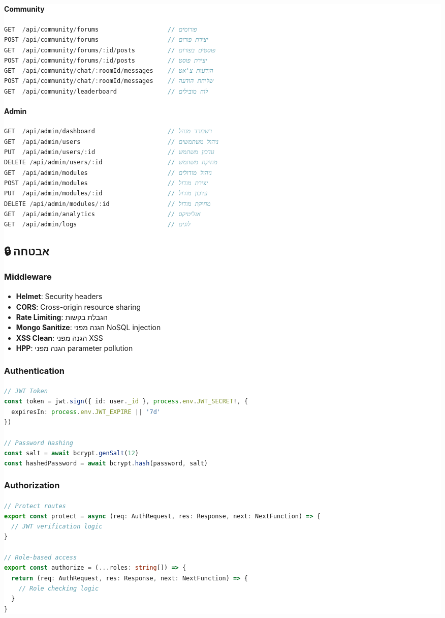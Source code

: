 #### Community
```typescript
GET  /api/community/forums                   // פורומים
POST /api/community/forums                   // יצירת פורום
GET  /api/community/forums/:id/posts         // פוסטים בפורום
POST /api/community/forums/:id/posts         // יצירת פוסט
GET  /api/community/chat/:roomId/messages    // הודעות צ'אט
POST /api/community/chat/:roomId/messages    // שליחת הודעה
GET  /api/community/leaderboard              // לוח מובילים
```

#### Admin
```typescript
GET  /api/admin/dashboard                    // דשבורד מנהל
GET  /api/admin/users                        // ניהול משתמשים
PUT  /api/admin/users/:id                    // עדכון משתמש
DELETE /api/admin/users/:id                  // מחיקת משתמש
GET  /api/admin/modules                      // ניהול מודולים
POST /api/admin/modules                      // יצירת מודול
PUT  /api/admin/modules/:id                  // עדכון מודול
DELETE /api/admin/modules/:id                // מחיקת מודול
GET  /api/admin/analytics                    // אנליטיקס
GET  /api/admin/logs                         // לוגים
```

## 🔒 אבטחה

### Middleware
- **Helmet**: Security headers
- **CORS**: Cross-origin resource sharing
- **Rate Limiting**: הגבלת בקשות
- **Mongo Sanitize**: הגנה מפני NoSQL injection
- **XSS Clean**: הגנה מפני XSS
- **HPP**: הגנה מפני parameter pollution

### Authentication
```typescript
// JWT Token
const token = jwt.sign({ id: user._id }, process.env.JWT_SECRET!, {
  expiresIn: process.env.JWT_EXPIRE || '7d'
})

// Password hashing
const salt = await bcrypt.genSalt(12)
const hashedPassword = await bcrypt.hash(password, salt)
```

### Authorization
```typescript
// Protect routes
export const protect = async (req: AuthRequest, res: Response, next: NextFunction) => {
  // JWT verification logic
}

// Role-based access
export const authorize = (...roles: string[]) => {
  return (req: AuthRequest, res: Response, next: NextFunction) => {
    // Role checking logic
  }
}
```
